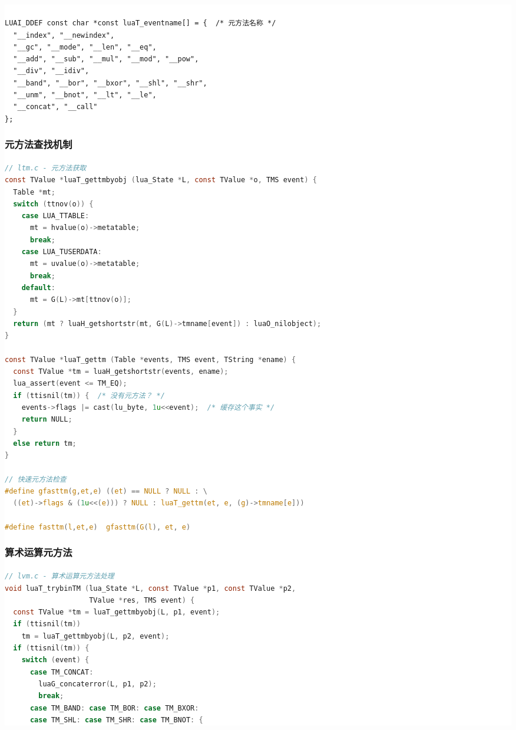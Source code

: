 ```

LUAI_DDEF const char *const luaT_eventname[] = {  /* 元方法名称 */
  "__index", "__newindex",
  "__gc", "__mode", "__len", "__eq",
  "__add", "__sub", "__mul", "__mod", "__pow",
  "__div", "__idiv",
  "__band", "__bor", "__bxor", "__shl", "__shr",
  "__unm", "__bnot", "__lt", "__le",
  "__concat", "__call"
};
```

### 元方法查找机制

```c
// ltm.c - 元方法获取
const TValue *luaT_gettmbyobj (lua_State *L, const TValue *o, TMS event) {
  Table *mt;
  switch (ttnov(o)) {
    case LUA_TTABLE:
      mt = hvalue(o)->metatable;
      break;
    case LUA_TUSERDATA:
      mt = uvalue(o)->metatable;
      break;
    default:
      mt = G(L)->mt[ttnov(o)];
  }
  return (mt ? luaH_getshortstr(mt, G(L)->tmname[event]) : luaO_nilobject);
}

const TValue *luaT_gettm (Table *events, TMS event, TString *ename) {
  const TValue *tm = luaH_getshortstr(events, ename);
  lua_assert(event <= TM_EQ);
  if (ttisnil(tm)) {  /* 没有元方法？ */
    events->flags |= cast(lu_byte, 1u<<event);  /* 缓存这个事实 */
    return NULL;
  }
  else return tm;
}

// 快速元方法检查
#define gfasttm(g,et,e) ((et) == NULL ? NULL : \
  ((et)->flags & (1u<<(e))) ? NULL : luaT_gettm(et, e, (g)->tmname[e]))

#define fasttm(l,et,e)	gfasttm(G(l), et, e)
```

### 算术运算元方法

```c
// lvm.c - 算术运算元方法处理
void luaT_trybinTM (lua_State *L, const TValue *p1, const TValue *p2,
                    TValue *res, TMS event) {
  const TValue *tm = luaT_gettmbyobj(L, p1, event);
  if (ttisnil(tm))
    tm = luaT_gettmbyobj(L, p2, event);
  if (ttisnil(tm)) {
    switch (event) {
      case TM_CONCAT:
        luaG_concaterror(L, p1, p2);
        break;
      case TM_BAND: case TM_BOR: case TM_BXOR:
      case TM_SHL: case TM_SHR: case TM_BNOT: {
```